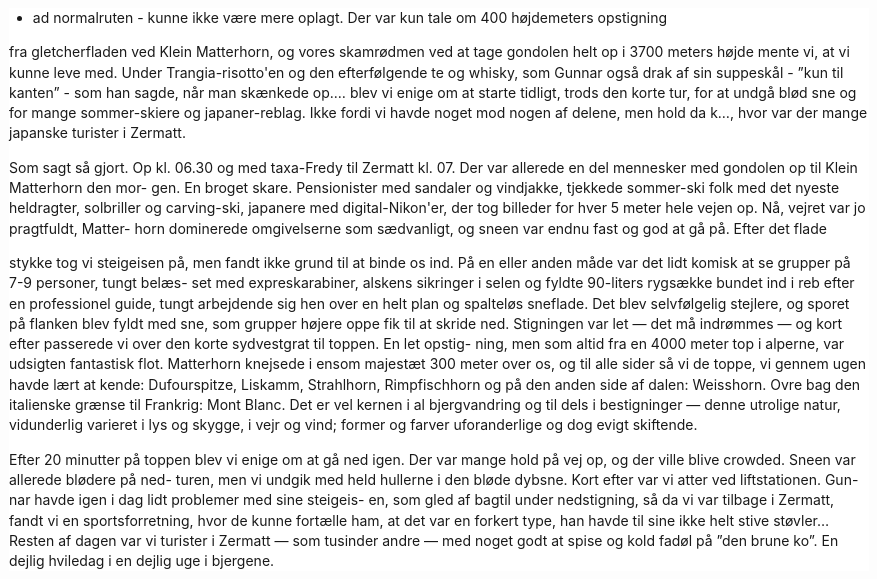 - ad normalruten - kunne ikke være mere oplagt.
Der var kun tale om 400 højdemeters opstigning

fra gletcherfladen ved Klein Matterhorn, og vores
skamrødmen ved at tage gondolen helt op i 3700
meters højde mente vi, at vi kunne leve med. Under
Trangia-risotto'en og den efterfølgende te og whisky,
som Gunnar også drak af sin suppeskål - ”kun til
kanten” - som han sagde, når man skænkede op.…
blev vi enige om at starte tidligt, trods den korte tur,
for at undgå blød sne og for mange sommer-skiere og
japaner-reblag. Ikke fordi vi havde noget mod nogen
af delene, men hold da k…, hvor var der mange
japanske turister i Zermatt.

Som sagt så gjort. Op kl. 06.30 og med taxa-Fredy
til Zermatt kl. 07. Der var allerede en del mennesker
med gondolen op til Klein Matterhorn den mor-
gen. En broget skare. Pensionister med sandaler og
vindjakke, tjekkede sommer-ski folk med det nyeste
heldragter, solbriller og carving-ski, japanere med
digital-Nikon'er, der tog billeder for hver 5 meter
hele vejen op. Nå, vejret var jo pragtfuldt, Matter-
horn dominerede omgivelserne som sædvanligt, og
sneen var endnu fast og god at gå på. Efter det flade

stykke tog vi steigeisen på, men fandt ikke grund til
at binde os ind. På en eller anden måde var det lidt
komisk at se grupper på 7-9 personer, tungt belæs-
set med expreskarabiner, alskens sikringer i selen og
fyldte 90-liters rygsække bundet ind i reb efter en
professionel guide, tungt arbejdende sig hen over en
helt plan og spalteløs sneflade. Det blev selvfølgelig
stejlere, og sporet på flanken blev fyldt med sne, som
grupper højere oppe fik til at skride ned. Stigningen
var let — det må indrømmes — og kort efter passerede
vi over den korte sydvestgrat til toppen. En let opstig-
ning, men som altid fra en 4000 meter top i alperne,
var udsigten fantastisk flot. Matterhorn knejsede i
ensom majestæt 300 meter over os, og til alle sider
så vi de toppe, vi gennem ugen havde lært at kende:
Dufourspitze, Liskamm, Strahlhorn, Rimpfischhorn
og på den anden side af dalen: Weisshorn. Ovre bag
den italienske grænse til Frankrig: Mont Blanc. Det er
vel kernen i al bjergvandring og til dels i bestigninger
— denne utrolige natur, vidunderlig varieret i lys og
skygge, i vejr og vind; former og farver uforanderlige
og dog evigt skiftende.

Efter 20 minutter på toppen blev vi enige om at gå
ned igen. Der var mange hold på vej op, og der ville
blive crowded. Sneen var allerede blødere på ned-
turen, men vi undgik med held hullerne i den bløde
dybsne. Kort efter var vi atter ved liftstationen. Gun-
nar havde igen i dag lidt problemer med sine steigeis-
en, som gled af bagtil under nedstigning, så da vi var
tilbage i Zermatt, fandt vi en sportsforretning, hvor
de kunne fortælle ham, at det var en forkert type, han
havde til sine ikke helt stive støvler… Resten af dagen
var vi turister i Zermatt — som tusinder andre — med
noget godt at spise og kold fadøl på ”den brune ko”.
En dejlig hviledag i en dejlig uge i bjergene.

